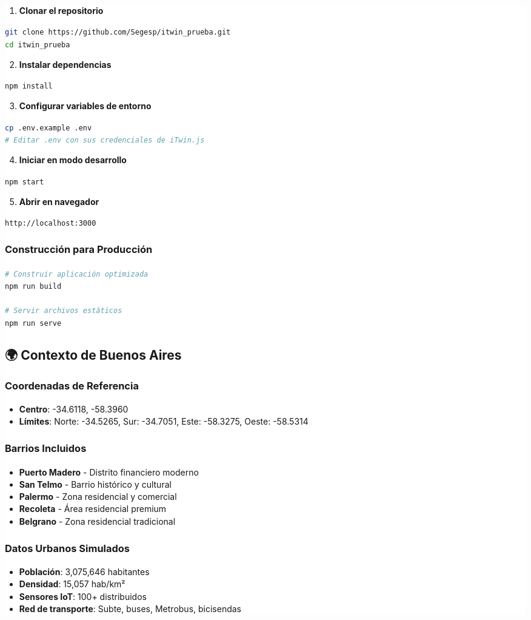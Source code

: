1. **Clonar el repositorio**
```bash
git clone https://github.com/Segesp/itwin_prueba.git
cd itwin_prueba
```

2. **Instalar dependencias**
```bash
npm install
```

3. **Configurar variables de entorno**
```bash
cp .env.example .env
# Editar .env con sus credenciales de iTwin.js
```

4. **Iniciar en modo desarrollo**
```bash
npm start
```

5. **Abrir en navegador**
```
http://localhost:3000
```

### Construcción para Producción

```bash
# Construir aplicación optimizada
npm run build

# Servir archivos estáticos
npm run serve
```

## 🌍 Contexto de Buenos Aires

### Coordenadas de Referencia
- **Centro**: -34.6118, -58.3960
- **Límites**: Norte: -34.5265, Sur: -34.7051, Este: -58.3275, Oeste: -58.5314

### Barrios Incluidos
- **Puerto Madero** - Distrito financiero moderno
- **San Telmo** - Barrio histórico y cultural
- **Palermo** - Zona residencial y comercial
- **Recoleta** - Área residencial premium
- **Belgrano** - Zona residencial tradicional

### Datos Urbanos Simulados
- **Población**: 3,075,646 habitantes
- **Densidad**: 15,057 hab/km²
- **Sensores IoT**: 100+ distribuidos
- **Red de transporte**: Subte, buses, Metrobus, bicisendas
